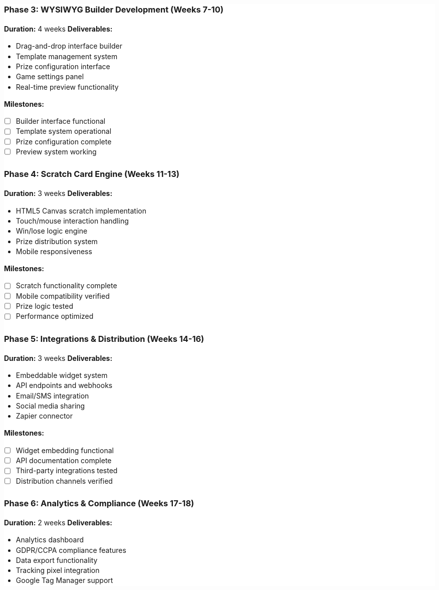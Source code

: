 ### Phase 3: WYSIWYG Builder Development (Weeks 7-10)
**Duration:** 4 weeks
**Deliverables:**
- Drag-and-drop interface builder
- Template management system
- Prize configuration interface
- Game settings panel
- Real-time preview functionality

**Milestones:**
- [ ] Builder interface functional
- [ ] Template system operational
- [ ] Prize configuration complete
- [ ] Preview system working

### Phase 4: Scratch Card Engine (Weeks 11-13)
**Duration:** 3 weeks
**Deliverables:**
- HTML5 Canvas scratch implementation
- Touch/mouse interaction handling
- Win/lose logic engine
- Prize distribution system
- Mobile responsiveness

**Milestones:**
- [ ] Scratch functionality complete
- [ ] Mobile compatibility verified
- [ ] Prize logic tested
- [ ] Performance optimized

### Phase 5: Integrations & Distribution (Weeks 14-16)
**Duration:** 3 weeks
**Deliverables:**
- Embeddable widget system
- API endpoints and webhooks
- Email/SMS integration
- Social media sharing
- Zapier connector

**Milestones:**
- [ ] Widget embedding functional
- [ ] API documentation complete
- [ ] Third-party integrations tested
- [ ] Distribution channels verified

### Phase 6: Analytics & Compliance (Weeks 17-18)
**Duration:** 2 weeks
**Deliverables:**
- Analytics dashboard
- GDPR/CCPA compliance features
- Data export functionality
- Tracking pixel integration
- Google Tag Manager support
